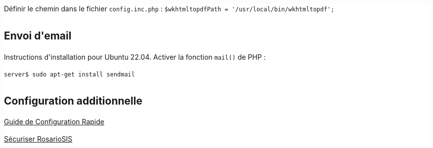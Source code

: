 Définir le chemin dans le fichier `config.inc.php` :
    `$wkhtmltopdfPath = '/usr/local/bin/wkhtmltopdf';`


Envoi d'email
-------------

Instructions d'installation pour Ubuntu 22.04. Activer la fonction `mail()` de PHP :
```bash
server$ sudo apt-get install sendmail
```


Configuration additionnelle
---------------------------

[Guide de Configuration Rapide](https://www.rosariosis.org/fr/quick-setup-guide/)

[Sécuriser RosarioSIS](https://gitlab.com/francoisjacquet/rosariosis/-/wikis/Secure-RosarioSIS)
